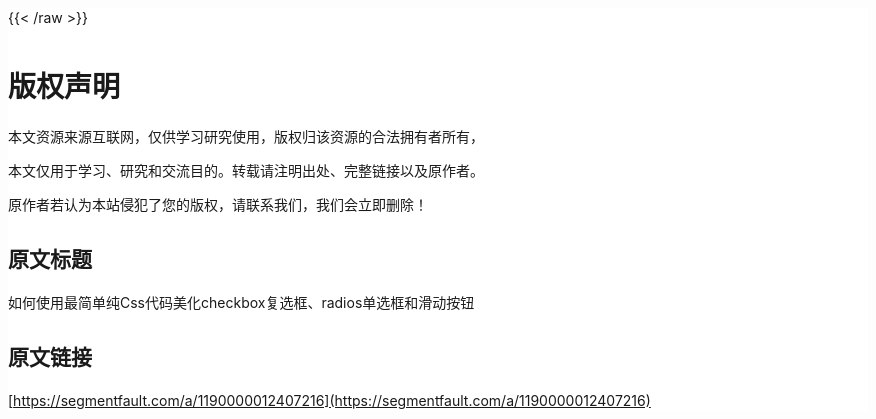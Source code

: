                 
{{< /raw >}}

# 版权声明
本文资源来源互联网，仅供学习研究使用，版权归该资源的合法拥有者所有，

本文仅用于学习、研究和交流目的。转载请注明出处、完整链接以及原作者。

原作者若认为本站侵犯了您的版权，请联系我们，我们会立即删除！

## 原文标题
如何使用最简单纯Css代码美化checkbox复选框、radios单选框和滑动按钮

## 原文链接
[https://segmentfault.com/a/1190000012407216](https://segmentfault.com/a/1190000012407216)

